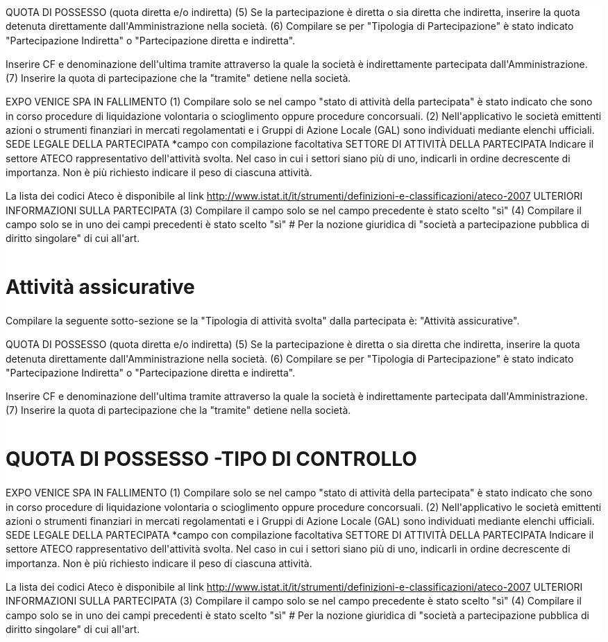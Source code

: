 QUOTA DI POSSESSO (quota diretta e/o indiretta) (5) Se la partecipazione è diretta o sia diretta che indiretta, inserire la quota detenuta direttamente dall'Amministrazione nella società. (6) Compilare se per "Tipologia di Partecipazione" è stato indicato "Partecipazione Indiretta" o "Partecipazione diretta e indiretta".

Inserire CF e denominazione dell'ultima tramite attraverso la quale la società è indirettamente partecipata dall'Amministrazione. (7) Inserire la quota di partecipazione che la "tramite" detiene nella società.

EXPO VENICE SPA IN FALLIMENTO (1) Compilare solo se nel campo "stato di attività della partecipata" è stato indicato che sono in corso procedure di liquidazione volontaria o scioglimento oppure procedure concorsuali. (2) Nell'applicativo le società emittenti azioni o strumenti finanziari in mercati regolamentati e i Gruppi di Azione Locale (GAL) sono individuati mediante elenchi ufficiali. SEDE LEGALE DELLA PARTECIPATA *campo con compilazione facoltativa SETTORE DI ATTIVITÀ DELLA PARTECIPATA Indicare il settore ATECO rappresentativo dell'attività svolta. Nel caso in cui i settori siano più di uno, indicarli in ordine decrescente di importanza. Non è più richiesto indicare il peso di ciascuna attività.

La lista dei codici Ateco è disponibile al link http://www.istat.it/it/strumenti/definizioni-e-classificazioni/ateco-2007 ULTERIORI INFORMAZIONI SULLA PARTECIPATA (3) Compilare il campo solo se nel campo precedente è stato scelto "sì" (4) Compilare il campo solo se in uno dei campi precedenti è stato scelto "sì" # Per la nozione giuridica di "società a partecipazione pubblica di diritto singolare" di cui all'art. 

# Attività assicurative
Compilare la seguente sotto-sezione se la "Tipologia di attività svolta" dalla partecipata è: "Attività assicurative".

QUOTA DI POSSESSO (quota diretta e/o indiretta) (5) Se la partecipazione è diretta o sia diretta che indiretta, inserire la quota detenuta direttamente dall'Amministrazione nella società. (6) Compilare se per "Tipologia di Partecipazione" è stato indicato "Partecipazione Indiretta" o "Partecipazione diretta e indiretta".

Inserire CF e denominazione dell'ultima tramite attraverso la quale la società è indirettamente partecipata dall'Amministrazione. (7) Inserire la quota di partecipazione che la "tramite" detiene nella società.

# QUOTA DI POSSESSO -TIPO DI CONTROLLO
EXPO VENICE SPA IN FALLIMENTO (1) Compilare solo se nel campo "stato di attività della partecipata" è stato indicato che sono in corso procedure di liquidazione volontaria o scioglimento oppure procedure concorsuali. (2) Nell'applicativo le società emittenti azioni o strumenti finanziari in mercati regolamentati e i Gruppi di Azione Locale (GAL) sono individuati mediante elenchi ufficiali. SEDE LEGALE DELLA PARTECIPATA *campo con compilazione facoltativa SETTORE DI ATTIVITÀ DELLA PARTECIPATA Indicare il settore ATECO rappresentativo dell'attività svolta. Nel caso in cui i settori siano più di uno, indicarli in ordine decrescente di importanza. Non è più richiesto indicare il peso di ciascuna attività.

La lista dei codici Ateco è disponibile al link http://www.istat.it/it/strumenti/definizioni-e-classificazioni/ateco-2007 ULTERIORI INFORMAZIONI SULLA PARTECIPATA (3) Compilare il campo solo se nel campo precedente è stato scelto "sì" (4) Compilare il campo solo se in uno dei campi precedenti è stato scelto "sì" # Per la nozione giuridica di "società a partecipazione pubblica di diritto singolare" di cui all'art. 

